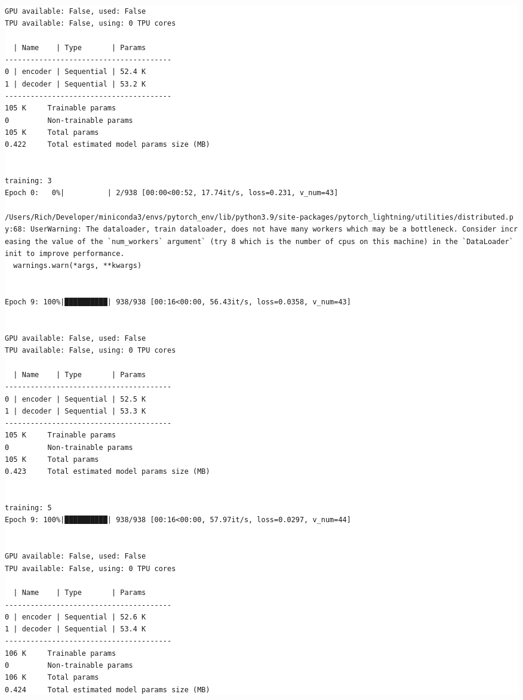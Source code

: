     GPU available: False, used: False
    TPU available: False, using: 0 TPU cores
    
      | Name    | Type       | Params
    ---------------------------------------
    0 | encoder | Sequential | 52.4 K
    1 | decoder | Sequential | 53.2 K
    ---------------------------------------
    105 K     Trainable params
    0         Non-trainable params
    105 K     Total params
    0.422     Total estimated model params size (MB)


    training: 3
    Epoch 0:   0%|          | 2/938 [00:00<00:52, 17.74it/s, loss=0.231, v_num=43]

    /Users/Rich/Developer/miniconda3/envs/pytorch_env/lib/python3.9/site-packages/pytorch_lightning/utilities/distributed.py:68: UserWarning: The dataloader, train dataloader, does not have many workers which may be a bottleneck. Consider increasing the value of the `num_workers` argument` (try 8 which is the number of cpus on this machine) in the `DataLoader` init to improve performance.
      warnings.warn(*args, **kwargs)


    Epoch 9: 100%|██████████| 938/938 [00:16<00:00, 56.43it/s, loss=0.0358, v_num=43]


    GPU available: False, used: False
    TPU available: False, using: 0 TPU cores
    
      | Name    | Type       | Params
    ---------------------------------------
    0 | encoder | Sequential | 52.5 K
    1 | decoder | Sequential | 53.3 K
    ---------------------------------------
    105 K     Trainable params
    0         Non-trainable params
    105 K     Total params
    0.423     Total estimated model params size (MB)


    training: 5
    Epoch 9: 100%|██████████| 938/938 [00:16<00:00, 57.97it/s, loss=0.0297, v_num=44]


    GPU available: False, used: False
    TPU available: False, using: 0 TPU cores
    
      | Name    | Type       | Params
    ---------------------------------------
    0 | encoder | Sequential | 52.6 K
    1 | decoder | Sequential | 53.4 K
    ---------------------------------------
    106 K     Trainable params
    0         Non-trainable params
    106 K     Total params
    0.424     Total estimated model params size (MB)
